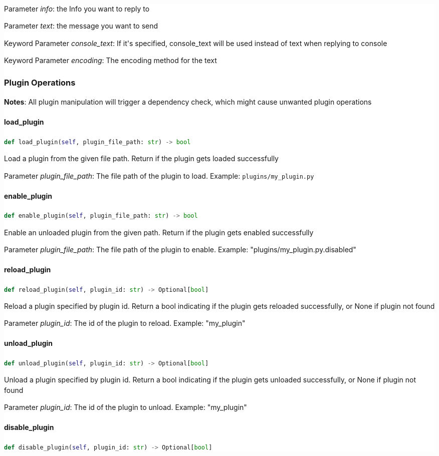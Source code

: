 Parameter *info*: the Info you want to reply to

Parameter *text*: the message you want to send

Keyword Parameter *console_text*: If it's specified, console_text will be used instead of text when replying to console

Keyword Parameter *encoding*: The encoding method for the text

### Plugin Operations

**Notes**: All plugin manipulation will trigger a dependency check, which might cause unwanted plugin operations

#### load_plugin

```python
def load_plugin(self, plugin_file_path: str) -> bool
```

Load a plugin from the given file path. Return if the plugin gets loaded successfully

Parameter *plugin_file_path*: The file path of the plugin to load. Example: `plugins/my_plugin.py`

#### enable_plugin

```python
def enable_plugin(self, plugin_file_path: str) -> bool
```

Enable an unloaded plugin from the given path. Return if the plugin gets enabled successfully

Parameter *plugin_file_path*: The file path of the plugin to enable. Example: "plugins/my_plugin.py.disabled"

#### reload_plugin

```python
def reload_plugin(self, plugin_id: str) -> Optional[bool]
```

Reload a plugin specified by plugin id. Return a bool indicating if the plugin gets reloaded successfully, or None if plugin not found

Parameter *plugin_id*: The id of the plugin to reload. Example: "my_plugin"

#### unload_plugin

```python
def unload_plugin(self, plugin_id: str) -> Optional[bool]
```

Unload a plugin specified by plugin id. Return a bool indicating if the plugin gets unloaded successfully, or None if plugin not found

Parameter *plugin_id*: The id of the plugin to unload. Example: "my_plugin"

#### disable_plugin

```python
def disable_plugin(self, plugin_id: str) -> Optional[bool]
```
